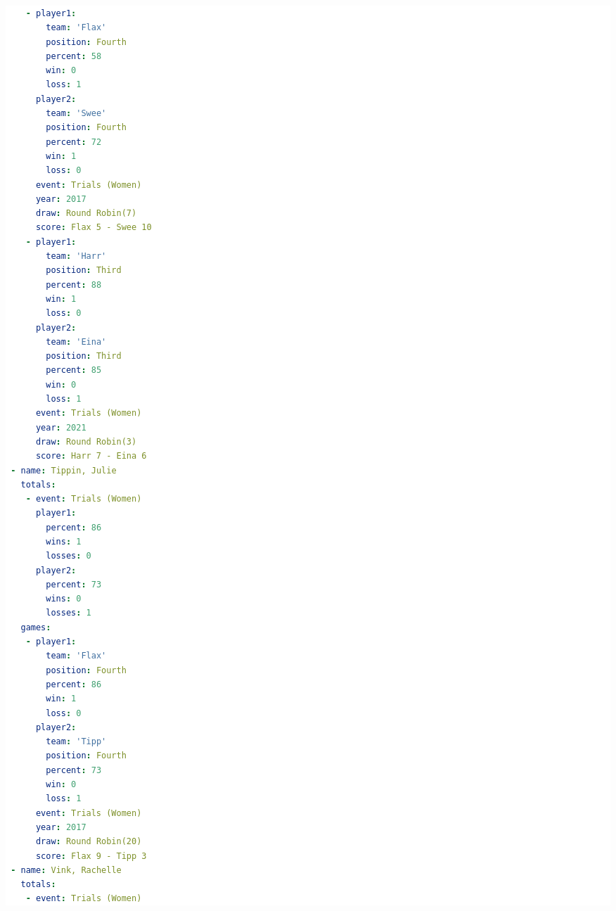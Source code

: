 ```yaml
    - player1:
        team: 'Flax'
        position: Fourth
        percent: 58
        win: 0
        loss: 1
      player2:
        team: 'Swee'
        position: Fourth
        percent: 72
        win: 1
        loss: 0
      event: Trials (Women)
      year: 2017
      draw: Round Robin(7)
      score: Flax 5 - Swee 10
    - player1:
        team: 'Harr'
        position: Third
        percent: 88
        win: 1
        loss: 0
      player2:
        team: 'Eina'
        position: Third
        percent: 85
        win: 0
        loss: 1
      event: Trials (Women)
      year: 2021
      draw: Round Robin(3)
      score: Harr 7 - Eina 6
 - name: Tippin, Julie
   totals:
    - event: Trials (Women)
      player1:
        percent: 86
        wins: 1
        losses: 0
      player2:
        percent: 73
        wins: 0
        losses: 1
   games:
    - player1:
        team: 'Flax'
        position: Fourth
        percent: 86
        win: 1
        loss: 0
      player2:
        team: 'Tipp'
        position: Fourth
        percent: 73
        win: 0
        loss: 1
      event: Trials (Women)
      year: 2017
      draw: Round Robin(20)
      score: Flax 9 - Tipp 3
 - name: Vink, Rachelle
   totals:
    - event: Trials (Women)
```